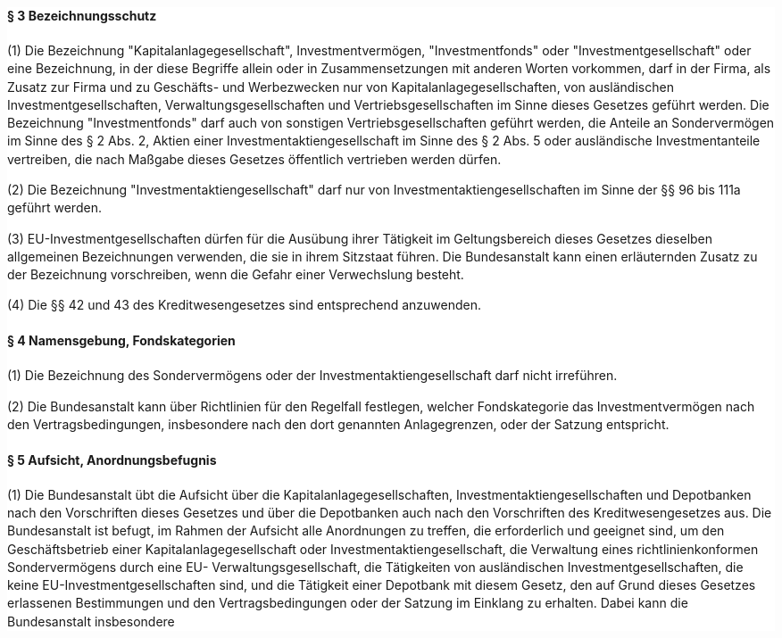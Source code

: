 
#### § 3 Bezeichnungsschutz

(1) Die Bezeichnung "Kapitalanlagegesellschaft", Investmentvermögen,
"Investmentfonds" oder "Investmentgesellschaft" oder eine Bezeichnung,
in der diese Begriffe allein oder in Zusammensetzungen mit anderen
Worten vorkommen, darf in der Firma, als Zusatz zur Firma und zu
Geschäfts- und Werbezwecken nur von Kapitalanlagegesellschaften, von
ausländischen Investmentgesellschaften, Verwaltungsgesellschaften und
Vertriebsgesellschaften im Sinne dieses Gesetzes geführt werden. Die
Bezeichnung "Investmentfonds" darf auch von sonstigen
Vertriebsgesellschaften geführt werden, die Anteile an Sondervermögen
im Sinne des § 2 Abs. 2, Aktien einer Investmentaktiengesellschaft im
Sinne des § 2 Abs. 5 oder ausländische Investmentanteile vertreiben,
die nach Maßgabe dieses Gesetzes öffentlich vertrieben werden dürfen.

(2) Die Bezeichnung "Investmentaktiengesellschaft" darf nur von
Investmentaktiengesellschaften im Sinne der §§ 96 bis 111a geführt
werden.

(3) EU-Investmentgesellschaften dürfen für die Ausübung ihrer
Tätigkeit im Geltungsbereich dieses Gesetzes dieselben allgemeinen
Bezeichnungen verwenden, die sie in ihrem Sitzstaat führen. Die
Bundesanstalt kann einen erläuternden Zusatz zu der Bezeichnung
vorschreiben, wenn die Gefahr einer Verwechslung besteht.

(4) Die §§ 42 und 43 des Kreditwesengesetzes sind entsprechend
anzuwenden.


#### § 4 Namensgebung, Fondskategorien

(1) Die Bezeichnung des Sondervermögens oder der
Investmentaktiengesellschaft darf nicht irreführen.

(2) Die Bundesanstalt kann über Richtlinien für den Regelfall
festlegen, welcher Fondskategorie das Investmentvermögen nach den
Vertragsbedingungen, insbesondere nach den dort genannten
Anlagegrenzen, oder der Satzung entspricht.


#### § 5 Aufsicht, Anordnungsbefugnis

(1) Die Bundesanstalt übt die Aufsicht über die
Kapitalanlagegesellschaften, Investmentaktiengesellschaften und
Depotbanken nach den Vorschriften dieses Gesetzes und über die
Depotbanken auch nach den Vorschriften des Kreditwesengesetzes aus.
Die Bundesanstalt ist befugt, im Rahmen der Aufsicht alle Anordnungen
zu treffen, die erforderlich und geeignet sind, um den
Geschäftsbetrieb einer Kapitalanlagegesellschaft oder
Investmentaktiengesellschaft, die Verwaltung eines
richtlinienkonformen Sondervermögens durch eine EU-
Verwaltungsgesellschaft, die Tätigkeiten von ausländischen
Investmentgesellschaften, die keine EU-Investmentgesellschaften sind,
und die Tätigkeit einer Depotbank mit diesem Gesetz, den auf Grund
dieses Gesetzes erlassenen Bestimmungen und den Vertragsbedingungen
oder der Satzung im Einklang zu erhalten. Dabei kann die Bundesanstalt
insbesondere
